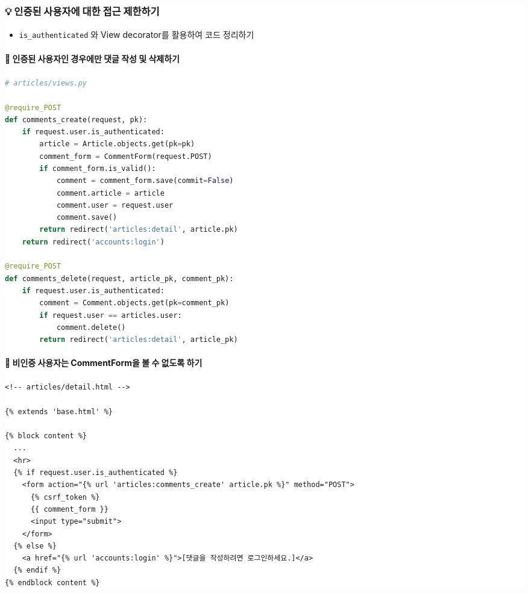 

### 💡 인증된 사용자에 대한 접근 제한하기

- `is_authenticated` 와 View decorator를 활용하여 코드 정리하기



#### 📢 인증된 사용자인 경우에만 댓글 작성 및 삭제하기

```python
# articles/views.py

@require_POST
def comments_create(request, pk):
    if request.user.is_authenticated:
        article = Article.objects.get(pk=pk)
        comment_form = CommentForm(request.POST)
        if comment_form.is_valid():
            comment = comment_form.save(commit=False)
            comment.article = article
            comment.user = request.user
            comment.save()
        return redirect('articles:detail', article.pk)
    return redirect('accounts:login')

@require_POST
def comments_delete(request, article_pk, comment_pk):
    if request.user.is_authenticated:
        comment = Comment.objects.get(pk=comment_pk)
        if request.user == articles.user:
            comment.delete()
        return redirect('articles:detail', article_pk)
```



#### 📢 비인증 사용자는 CommentForm을 볼 수 없도록 하기

```django
<!-- articles/detail.html -->

{% extends 'base.html' %}

{% block content %}
  ...
  <hr>
  {% if request.user.is_authenticated %}
    <form action="{% url 'articles:comments_create' article.pk %}" method="POST">
      {% csrf_token %}
      {{ comment_form }}
      <input type="submit">
    </form>
  {% else %}
    <a href="{% url 'accounts:login' %}">[댓글을 작성하려면 로그인하세요.]</a>
  {% endif %}
{% endblock content %}
```
